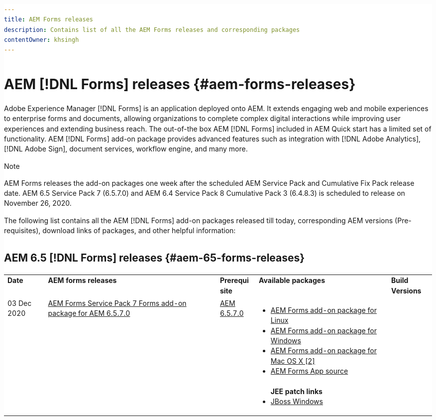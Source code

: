 ```yaml
---
title: AEM Forms releases
description: Contains list of all the AEM Forms releases and corresponding packages
contentOwner: khsingh
---
```


# AEM [!DNL Forms] releases {#aem-forms-releases}

Adobe Experience Manager [!DNL Forms] is an application deployed onto AEM. It extends engaging web and mobile experiences to enterprise forms and documents, allowing organizations to complete complex digital interactions while improving user experiences and extending business reach. The out-of-the box AEM [!DNL Forms] included in AEM Quick start has a limited set of functionality. AEM [!DNL Forms] add-on package provides advanced features such as integration with [!DNL Adobe Analytics], [!DNL Adobe Sign], document services, workflow engine, and many more.

>[!NOTE]
>
>AEM Forms releases the add-on packages one week after the scheduled AEM Service Pack and Cumulative Fix Pack release date. AEM 6.5 Service Pack 7 (6.5.7.0) and AEM 6.4 Service Pack 8 Cumulative Pack 3 (6.4.8.3) is scheduled to release on November 26, 2020.

The following list contains all the AEM [!DNL Forms] add-on packages released till today, corresponding AEM versions (Pre-requisites), download links of packages, and other helpful information:

## AEM 6.5 [!DNL Forms] releases {#aem-65-forms-releases}

<table> 
  <tbody> 
   <tr> 
    <td><strong>Date</strong></td> 
    <td><strong>AEM forms releases</strong></td> 
    <td><strong>Prerequisite</strong></td> 
    <td><strong>Available packages</strong></td> 
    <td><strong>Build Versions</strong></td> 
   </tr>
   <tr> 
    <td>03 Dec 2020</td> 
    <td><a href="https://docs.adobe.com/content/help/en/experience-manager-65/release-notes/service-pack/sp-release-notes.html">AEM Forms Service Pack 7 Forms add-on package for AEM 6.5.7.0</a></td> 
    <td><a href="https://docs.adobe.com/content/help/en/experience-manager-65/release-notes/service-pack/sp-release-notes.html">AEM 6.5.7.0</a></td> 
    <td> 
     <ul> 
      <li><a href="https://experience.adobe.com/#/downloads/content/software-distribution/en/aem.html?package=/content/software-distribution/en/details.html/content/dam/aem/public/adobe/packages/cq650/servicepack/fd/adobe-aemfd-linux-pkg-6.0.234.zip">AEM Forms add-on package for Linux</a></li> 
      <li><a href="https://experience.adobe.com/#/downloads/content/software-distribution/en/aem.html?package=/content/software-distribution/en/details.html/content/dam/aem/public/adobe/packages/cq650/servicepack/fd/adobe-aemfd-win-pkg-6.0.234.zip">AEM Forms add-on package for Windows</a></li> 
      <li><a href="https://experience.adobe.com/#/downloads/content/software-distribution/en/aem.html?package=/content/software-distribution/en/details.html/content/dam/aem/public/adobe/packages/cq650/servicepack/fd/adobe-aemfd-osx-pkg-6.0.234.zip">AEM Forms add-on package for Mac OS X [2]</a></li>
      <li><a href="https://experience.adobe.com/#/downloads/content/software-distribution/en/aem.html?package=/content/software-distribution/en/details.html/content/dam/aem/public/adobe/packages/cq650/fd/adobe-lc-mobileworkspace-src-2.5.24.zip">AEM Forms App source</a></li>
      <br><b>JEE patch links</b></br>
      <li><a href="https://experience.adobe.com/#/downloads/content/software-distribution/en/aem.html?package=/content/software-distribution/en/details.html/content/dam/aem/public/adobe/packages/cq650/servicepack/fd/AEMForms-6-5-0-0020/Jboss/Win/AEMForms-6.5.0-0020_jboss_win.zip">JBoss Windows</a></li>